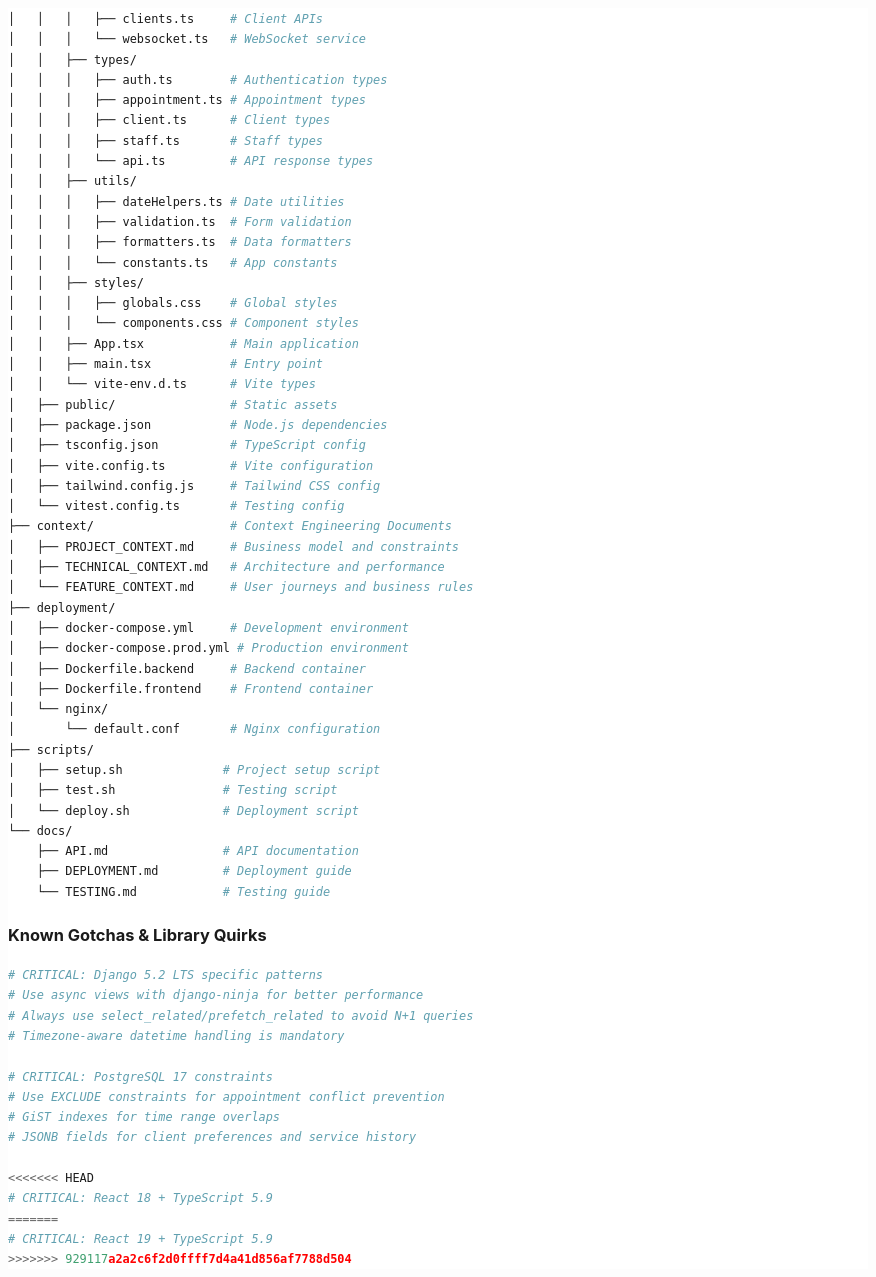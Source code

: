 ```bash
│   │   │   ├── clients.ts     # Client APIs
│   │   │   └── websocket.ts   # WebSocket service
│   │   ├── types/
│   │   │   ├── auth.ts        # Authentication types
│   │   │   ├── appointment.ts # Appointment types
│   │   │   ├── client.ts      # Client types
│   │   │   ├── staff.ts       # Staff types
│   │   │   └── api.ts         # API response types
│   │   ├── utils/
│   │   │   ├── dateHelpers.ts # Date utilities
│   │   │   ├── validation.ts  # Form validation
│   │   │   ├── formatters.ts  # Data formatters
│   │   │   └── constants.ts   # App constants
│   │   ├── styles/
│   │   │   ├── globals.css    # Global styles
│   │   │   └── components.css # Component styles
│   │   ├── App.tsx            # Main application
│   │   ├── main.tsx           # Entry point
│   │   └── vite-env.d.ts      # Vite types
│   ├── public/                # Static assets
│   ├── package.json           # Node.js dependencies
│   ├── tsconfig.json          # TypeScript config
│   ├── vite.config.ts         # Vite configuration
│   ├── tailwind.config.js     # Tailwind CSS config
│   └── vitest.config.ts       # Testing config
├── context/                   # Context Engineering Documents
│   ├── PROJECT_CONTEXT.md     # Business model and constraints
│   ├── TECHNICAL_CONTEXT.md   # Architecture and performance
│   └── FEATURE_CONTEXT.md     # User journeys and business rules
├── deployment/
│   ├── docker-compose.yml     # Development environment
│   ├── docker-compose.prod.yml # Production environment
│   ├── Dockerfile.backend     # Backend container
│   ├── Dockerfile.frontend    # Frontend container
│   └── nginx/
│       └── default.conf       # Nginx configuration
├── scripts/
│   ├── setup.sh              # Project setup script
│   ├── test.sh               # Testing script
│   └── deploy.sh             # Deployment script
└── docs/
    ├── API.md                # API documentation
    ├── DEPLOYMENT.md         # Deployment guide
    └── TESTING.md            # Testing guide
```

### Known Gotchas & Library Quirks
```python
# CRITICAL: Django 5.2 LTS specific patterns
# Use async views with django-ninja for better performance
# Always use select_related/prefetch_related to avoid N+1 queries
# Timezone-aware datetime handling is mandatory

# CRITICAL: PostgreSQL 17 constraints
# Use EXCLUDE constraints for appointment conflict prevention
# GiST indexes for time range overlaps
# JSONB fields for client preferences and service history

<<<<<<< HEAD
# CRITICAL: React 18 + TypeScript 5.9
=======
# CRITICAL: React 19 + TypeScript 5.9
>>>>>>> 929117a2a2c6f2d0ffff7d4a41d856af7788d504
```